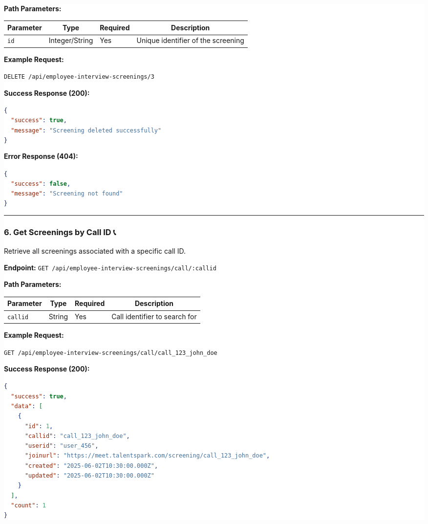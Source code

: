 **Path Parameters:**

| Parameter | Type | Required | Description |
|-----------|------|----------|-------------|
| `id` | Integer/String | Yes | Unique identifier of the screening |

**Example Request:**
```bash
DELETE /api/employee-interview-screenings/3
```

**Success Response (200):**
```json
{
  "success": true,
  "message": "Screening deleted successfully"
}
```

**Error Response (404):**
```json
{
  "success": false,
  "message": "Screening not found"
}
```

---

### 6. Get Screenings by Call ID 📞

Retrieve all screenings associated with a specific call ID.

**Endpoint:** `GET /api/employee-interview-screenings/call/:callid`

**Path Parameters:**

| Parameter | Type | Required | Description |
|-----------|------|----------|-------------|
| `callid` | String | Yes | Call identifier to search for |

**Example Request:**
```bash
GET /api/employee-interview-screenings/call/call_123_john_doe
```

**Success Response (200):**
```json
{
  "success": true,
  "data": [
    {
      "id": 1,
      "callid": "call_123_john_doe",
      "userid": "user_456",
      "joinurl": "https://meet.talentspark.com/screening/call_123_john_doe",
      "created": "2025-06-02T10:30:00.000Z",
      "updated": "2025-06-02T10:30:00.000Z"
    }
  ],
  "count": 1
}
```
